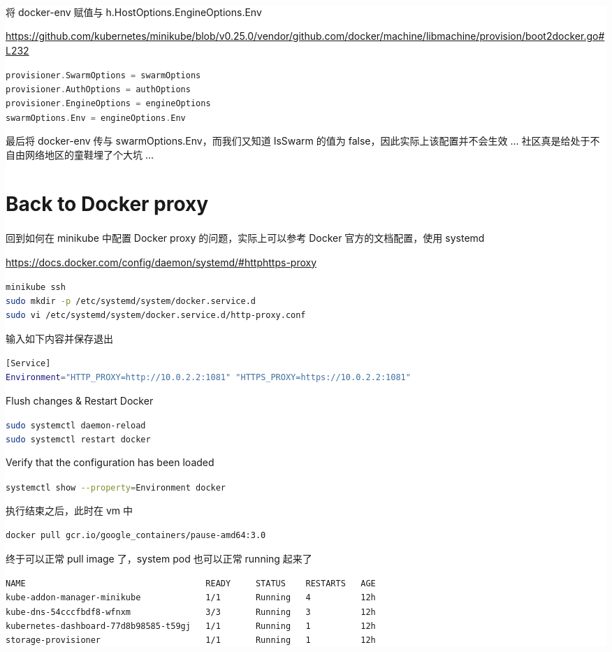 将 docker-env 赋值与 h.HostOptions.EngineOptions.Env

https://github.com/kubernetes/minikube/blob/v0.25.0/vendor/github.com/docker/machine/libmachine/provision/boot2docker.go#L232

```go
provisioner.SwarmOptions = swarmOptions
provisioner.AuthOptions = authOptions
provisioner.EngineOptions = engineOptions
swarmOptions.Env = engineOptions.Env
```

最后将 docker-env 传与 swarmOptions.Env，而我们又知道 IsSwarm 的值为 false，因此实际上该配置并不会生效 … 社区真是给处于不自由网络地区的童鞋埋了个大坑 …

# Back to Docker proxy

回到如何在 minikube 中配置 Docker proxy 的问题，实际上可以参考 Docker 官方的文档配置，使用 systemd

https://docs.docker.com/config/daemon/systemd/#httphttps-proxy

```bash
minikube ssh
sudo mkdir -p /etc/systemd/system/docker.service.d
sudo vi /etc/systemd/system/docker.service.d/http-proxy.conf
```

输入如下内容并保存退出

```bash
[Service]
Environment="HTTP_PROXY=http://10.0.2.2:1081" "HTTPS_PROXY=https://10.0.2.2:1081"
```

Flush changes & Restart Docker

```bash
sudo systemctl daemon-reload
sudo systemctl restart docker
```

Verify that the configuration has been loaded

```bash
systemctl show --property=Environment docker
```

执行结束之后，此时在 vm 中

```bash
docker pull gcr.io/google_containers/pause-amd64:3.0
```

终于可以正常 pull image 了，system pod 也可以正常 running 起来了

```bash
NAME                                    READY     STATUS    RESTARTS   AGE
kube-addon-manager-minikube             1/1       Running   4          12h
kube-dns-54cccfbdf8-wfnxm               3/3       Running   3          12h
kubernetes-dashboard-77d8b98585-t59gj   1/1       Running   1          12h
storage-provisioner                     1/1       Running   1          12h
```
